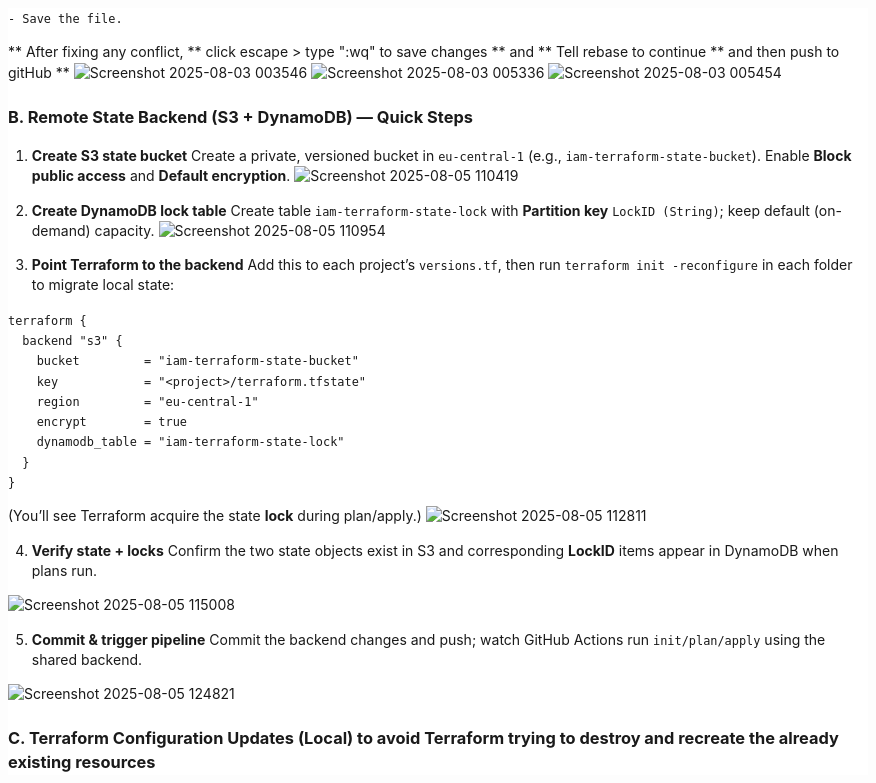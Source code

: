     - Save the file.
** After fixing any conflict, ** click escape > type ":wq" to save changes ** and ** Tell rebase to continue ** and then push to gitHub **
<img width="1892" height="1094" alt="Screenshot 2025-08-03 003546" src="https://github.com/user-attachments/assets/66ca7446-c11f-4e81-838f-cbea7150927a" />
<img width="550" height="121" alt="Screenshot 2025-08-03 005336" src="https://github.com/user-attachments/assets/7d3b270f-35d0-45d0-bf92-bda36892fbde" />
<img width="660" height="245" alt="Screenshot 2025-08-03 005454" src="https://github.com/user-attachments/assets/cd8fc127-6f56-42ba-9bab-cfa0862022b3" />
     

### B. Remote State Backend (S3 + DynamoDB) — Quick Steps

1. **Create S3 state bucket**
   Create a private, versioned bucket in `eu-central-1` (e.g., `iam-terraform-state-bucket`). Enable **Block public access** and **Default encryption**.
   <img width="1841" height="674" alt="Screenshot 2025-08-05 110419" src="https://github.com/user-attachments/assets/44717115-4f26-4664-9ddd-7fa1c0b686a4" />


2. **Create DynamoDB lock table**
   Create table `iam-terraform-state-lock` with **Partition key** `LockID (String)`; keep default (on-demand) capacity.
   <img width="1899" height="1095" alt="Screenshot 2025-08-05 110954" src="https://github.com/user-attachments/assets/b1e50346-7678-44c5-a32a-4b7d33ae9a5f" />

3. **Point Terraform to the backend**
   Add this to each project’s `versions.tf`, then run `terraform init -reconfigure` in each folder to migrate local state:

```hcl
terraform {
  backend "s3" {
    bucket         = "iam-terraform-state-bucket"
    key            = "<project>/terraform.tfstate"
    region         = "eu-central-1"
    encrypt        = true
    dynamodb_table = "iam-terraform-state-lock"
  }
}
```

(You’ll see Terraform acquire the state **lock** during plan/apply.)
<img width="1981" height="754" alt="Screenshot 2025-08-05 112811" src="https://github.com/user-attachments/assets/a3258d45-0f25-41c4-9924-516b94560223" />

4. **Verify state + locks**
   Confirm the two state objects exist in S3 and corresponding **LockID** items appear in DynamoDB when plans run.
<img width="1817" height="1254" alt="Screenshot 2025-08-05 115008" src="https://github.com/user-attachments/assets/e513076b-7572-4ff2-96cb-4c8e56fd9b02" />

5. **Commit & trigger pipeline**
   Commit the backend changes and push; watch GitHub Actions run `init/plan/apply` using the shared backend.
  <img width="728" height="760" alt="Screenshot 2025-08-05 124821" src="https://github.com/user-attachments/assets/f0dc69cf-b454-49cf-8d59-d769652197b0" />

### C. Terraform Configuration Updates (Local) to avoid Terraform trying to destroy and recreate the already existing resources
